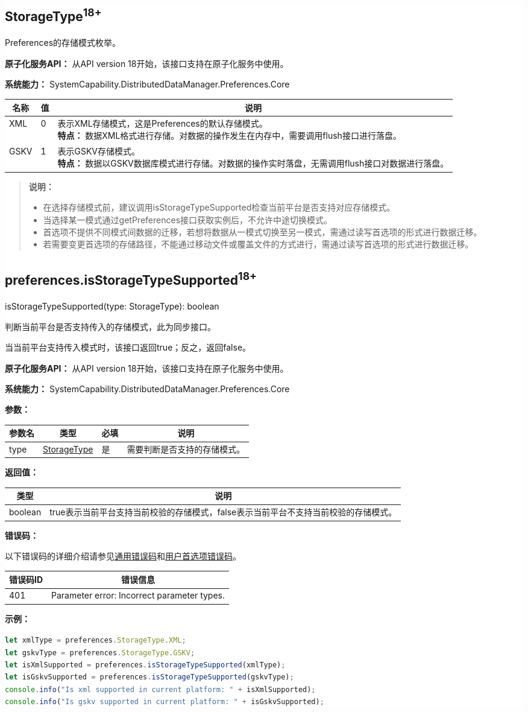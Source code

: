 ## StorageType<sup>18+</sup>
Preferences的存储模式枚举。

**原子化服务API：** 从API version 18开始，该接口支持在原子化服务中使用。

**系统能力：** SystemCapability.DistributedDataManager.Preferences.Core

| 名称 | 值   | 说明 |
| ---- | ---- | ---- |
| XML |  0    | 表示XML存储模式，这是Preferences的默认存储模式。<br> **特点：** 数据XML格式进行存储。对数据的操作发生在内存中，需要调用flush接口进行落盘。     |
| GSKV |  1    |表示GSKV存储模式。<br> **特点：** 数据以GSKV数据库模式进行存储。对数据的操作实时落盘，无需调用flush接口对数据进行落盘。      |


> **说明：**
>   - 在选择存储模式前，建议调用isStorageTypeSupported检查当前平台是否支持对应存储模式。
>   - 当选择某一模式通过getPreferences接口获取实例后，不允许中途切换模式。
>   - 首选项不提供不同模式间数据的迁移，若想将数据从一模式切换至另一模式，需通过读写首选项的形式进行数据迁移。
>   - 若需要变更首选项的存储路径，不能通过移动文件或覆盖文件的方式进行，需通过读写首选项的形式进行数据迁移。

## preferences.isStorageTypeSupported<sup>18+</sup>
isStorageTypeSupported(type: StorageType): boolean

判断当前平台是否支持传入的存储模式，此为同步接口。

当当前平台支持传入模式时，该接口返回true；反之，返回false。

**原子化服务API：** 从API version 18开始，该接口支持在原子化服务中使用。

**系统能力：** SystemCapability.DistributedDataManager.Preferences.Core

**参数：**

| 参数名  | 类型                  | 必填 | 说明                                                         |
| ------- | --------------------- | ---- | ------------------------------------------------------------ |
| type | [StorageType](#storagetype18)               | 是   | 需要判断是否支持的存储模式。 |

**返回值：**

| 类型                | 说明                      |
| ------------------- | ------------------------- |
| boolean | true表示当前平台支持当前校验的存储模式，false表示当前平台不支持当前校验的存储模式。 |

**错误码：**

以下错误码的详细介绍请参见[通用错误码](../errorcode-universal.md)和[用户首选项错误码](errorcode-preferences.md)。

| 错误码ID | 错误信息                        |
| -------- | ------------------------------ |
| 401      | Parameter error: Incorrect parameter types.  |


**示例：**

```ts
let xmlType = preferences.StorageType.XML;
let gskvType = preferences.StorageType.GSKV;
let isXmlSupported = preferences.isStorageTypeSupported(xmlType);
let isGskvSupported = preferences.isStorageTypeSupported(gskvType);
console.info("Is xml supported in current platform: " + isXmlSupported);
console.info("Is gskv supported in current platform: " + isGskvSupported);
```
